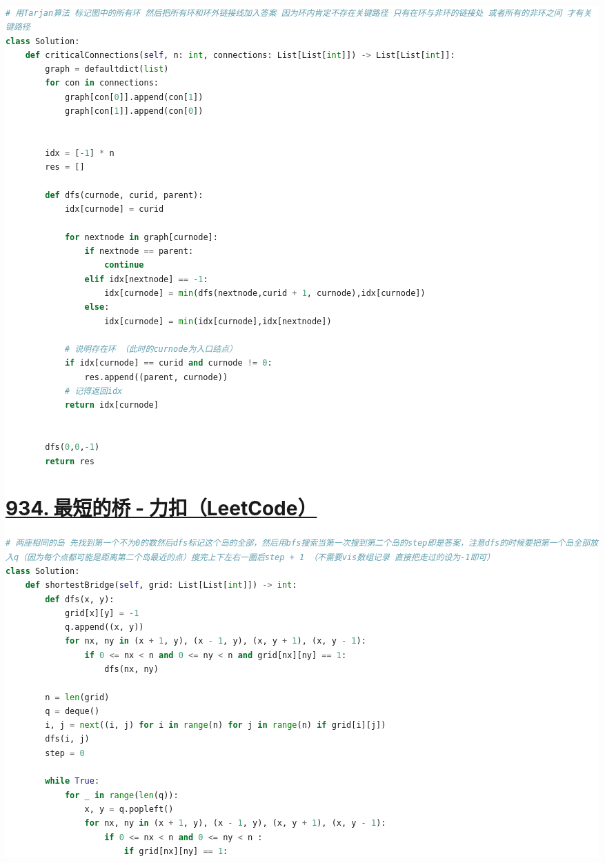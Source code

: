 ```python
# 用Tarjan算法 标记图中的所有环 然后把所有环和环外链接线加入答案 因为环内肯定不存在关键路径 只有在环与非环的链接处 或者所有的非环之间 才有关键路径
class Solution:
    def criticalConnections(self, n: int, connections: List[List[int]]) -> List[List[int]]:
        graph = defaultdict(list)
        for con in connections:
            graph[con[0]].append(con[1])
            graph[con[1]].append(con[0])

        
        idx = [-1] * n
        res = []

        def dfs(curnode, curid, parent):
            idx[curnode] = curid

            for nextnode in graph[curnode]:
                if nextnode == parent:
                    continue
                elif idx[nextnode] == -1:
                    idx[curnode] = min(dfs(nextnode,curid + 1, curnode),idx[curnode])
                else:
                    idx[curnode] = min(idx[curnode],idx[nextnode])

            # 说明存在环 （此时的curnode为入口结点）
            if idx[curnode] == curid and curnode != 0:
                res.append((parent, curnode))
            # 记得返回idx
            return idx[curnode]
        

        dfs(0,0,-1)
        return res
```

# [934. 最短的桥 - 力扣（LeetCode）](https://leetcode.cn/problems/shortest-bridge/description/?envType=study-plan-v2&envId=graph-theory)

```python
# 两座相同的岛 先找到第一个不为0的数然后dfs标记这个岛的全部，然后用bfs搜索当第一次搜到第二个岛的step即是答案，注意dfs的时候要把第一个岛全部放入q（因为每个点都可能是距离第二个岛最近的点）搜完上下左右一圈后step + 1 （不需要vis数组记录 直接把走过的设为-1即可）
class Solution:
    def shortestBridge(self, grid: List[List[int]]) -> int:
        def dfs(x, y):
            grid[x][y] = -1
            q.append((x, y))
            for nx, ny in (x + 1, y), (x - 1, y), (x, y + 1), (x, y - 1):
                if 0 <= nx < n and 0 <= ny < n and grid[nx][ny] == 1:
                    dfs(nx, ny)

        n = len(grid)
        q = deque()
        i, j = next((i, j) for i in range(n) for j in range(n) if grid[i][j])
        dfs(i, j)
        step = 0

        while True:
            for _ in range(len(q)):
                x, y = q.popleft()
                for nx, ny in (x + 1, y), (x - 1, y), (x, y + 1), (x, y - 1):
                    if 0 <= nx < n and 0 <= ny < n :
                        if grid[nx][ny] == 1:
```